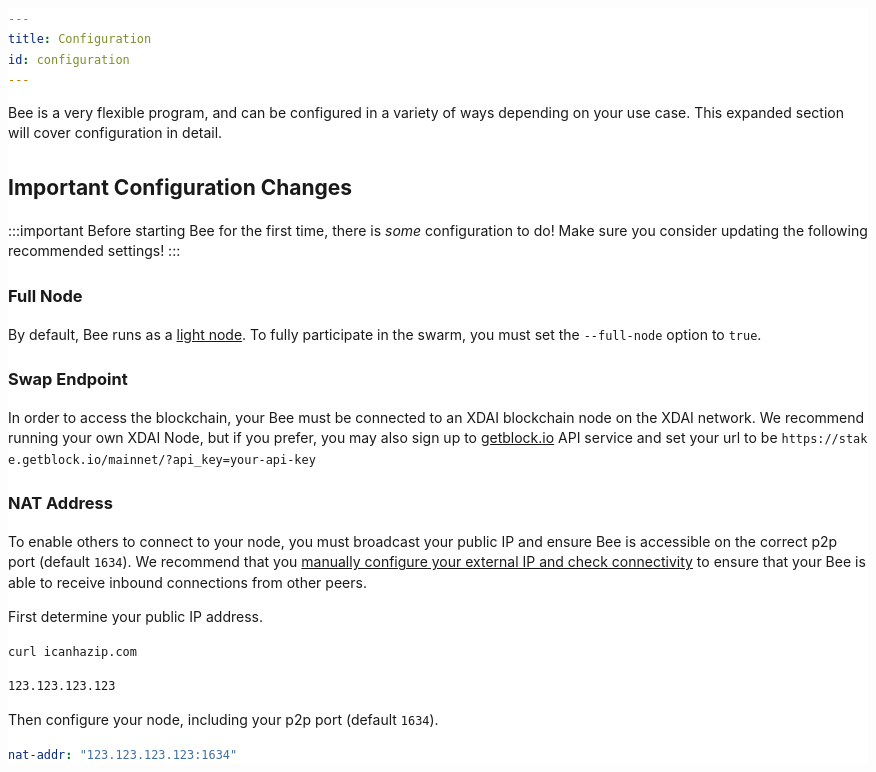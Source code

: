 ```yaml
---
title: Configuration
id: configuration
---
```


Bee is a very flexible program, and can be configured in a variety of
ways depending on your use case. This expanded section will cover
configuration in detail.

## Important Configuration Changes

:::important
Before starting Bee for the first time, there is *some* configuration
to do! Make sure you consider updating the following recommended
settings!
:::

### Full Node

By default, Bee runs as a [light
node](/docs/access-the-swarm/light-nodes). To fully participate in
the swarm, you must set the `--full-node` option to `true`.

### Swap Endpoint

In order to access the blockchain, your Bee must be connected to an XDAI blockchain node on the XDAI network. We recommend running your own XDAI Node, but if you prefer, you may also sign up to [getblock.io](https://getblock.io) API service and set your url to be `https://stake.getblock.io/mainnet/?api_key=your-api-key`

### NAT Address

To enable others to connect to your node, you must broadcast your
public IP and ensure Bee is accessible on the correct p2p port
(default `1634`). We recommend that you [manually configure your
external IP and check connectivity](/docs/installation/connectivity)
to ensure that your Bee is able to receive inbound connections from
other peers.

First determine your public IP address.

```bash
curl icanhazip.com
```

```bash
123.123.123.123
```

Then configure your node, including your p2p port (default `1634`).

```yaml
nat-addr: "123.123.123.123:1634"
```
